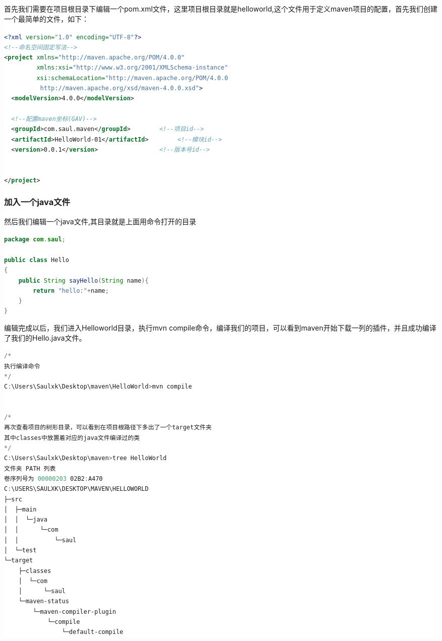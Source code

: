 首先我们需要在项目根目录下编辑一个pom.xml文件，这里项目根目录就是helloworld,这个文件用于定义maven项目的配置，首先我们创建一个最简单的文件，如下：

```xml
<?xml version="1.0" encoding="UTF-8"?>
<!--命名空间固定写法-->
<project xmlns="http://maven.apache.org/POM/4.0.0"
         xmlns:xsi="http://www.w3.org/2001/XMLSchema-instance"
         xsi:schemaLocation="http://maven.apache.org/POM/4.0.0
          http://maven.apache.org/xsd/maven-4.0.0.xsd">
  <modelVersion>4.0.0</modelVersion>

  <!--配置maven坐标(GAV)-->
  <groupId>com.saul.maven</groupId>        <!--项目id-->
  <artifactId>HelloWorld-01</artifactId>        <!--模块id-->
  <version>0.0.1</version>                 <!--版本号id-->


</project>
```

### 加入一个java文件

然后我们编辑一个java文件,其目录就是上面用命令打开的目录

```java
package com.saul;
 
public class Hello
{
	public String sayHello(String name){
		return "hello:"+name;
	}
}
```

编辑完成以后，我们进入Helloworld目录，执行mvn compile命令，编译我们的项目，可以看到maven开始下载一列的插件，并且成功编译了我们的Hello.java文件。

```powershell
/*
执行编译命令
*/
C:\Users\Saulxk\Desktop\maven\HelloWorld>mvn compile


/*
再次查看项目的树形目录，可以看到在项目根路径下多出了一个target文件夹
其中classes中放置着对应的java文件编译过的类
*/
C:\Users\Saulxk\Desktop\maven>tree HelloWorld
文件夹 PATH 列表
卷序列号为 00000203 02B2:A470
C:\USERS\SAULXK\DESKTOP\MAVEN\HELLOWORLD
├─src
│  ├─main
│  │  └─java
│  │      └─com
│  │          └─saul
│  └─test
└─target
    ├─classes
    │  └─com
    │      └─saul
    └─maven-status
        └─maven-compiler-plugin
            └─compile
                └─default-compile
```